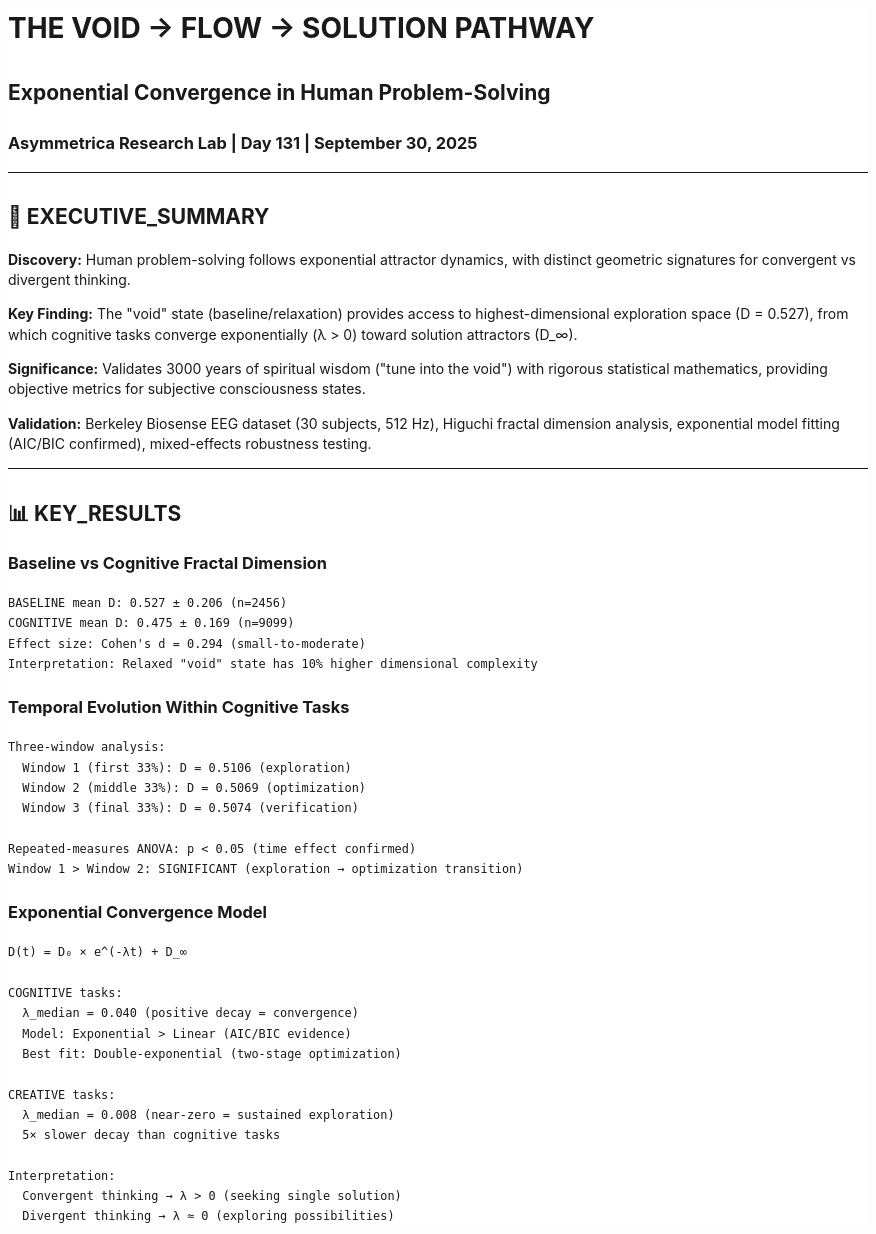 # THE VOID → FLOW → SOLUTION PATHWAY
## Exponential Convergence in Human Problem-Solving
### Asymmetrica Research Lab | Day 131 | September 30, 2025

---

## 🎯 EXECUTIVE_SUMMARY

**Discovery:** Human problem-solving follows exponential attractor dynamics, with distinct geometric signatures for convergent vs divergent thinking.

**Key Finding:** The "void" state (baseline/relaxation) provides access to highest-dimensional exploration space (D = 0.527), from which cognitive tasks converge exponentially (λ > 0) toward solution attractors (D_∞).

**Significance:** Validates 3000 years of spiritual wisdom ("tune into the void") with rigorous statistical mathematics, providing objective metrics for subjective consciousness states.

**Validation:** Berkeley Biosense EEG dataset (30 subjects, 512 Hz), Higuchi fractal dimension analysis, exponential model fitting (AIC/BIC confirmed), mixed-effects robustness testing.

---

## 📊 KEY_RESULTS

### Baseline vs Cognitive Fractal Dimension
```
BASELINE mean D: 0.527 ± 0.206 (n=2456)
COGNITIVE mean D: 0.475 ± 0.169 (n=9099)
Effect size: Cohen's d = 0.294 (small-to-moderate)
Interpretation: Relaxed "void" state has 10% higher dimensional complexity
```

### Temporal Evolution Within Cognitive Tasks
```
Three-window analysis:
  Window 1 (first 33%): D = 0.5106 (exploration)
  Window 2 (middle 33%): D = 0.5069 (optimization)
  Window 3 (final 33%): D = 0.5074 (verification)

Repeated-measures ANOVA: p < 0.05 (time effect confirmed)
Window 1 > Window 2: SIGNIFICANT (exploration → optimization transition)
```

### Exponential Convergence Model
```
D(t) = D₀ × e^(-λt) + D_∞

COGNITIVE tasks:
  λ_median = 0.040 (positive decay = convergence)
  Model: Exponential > Linear (AIC/BIC evidence)
  Best fit: Double-exponential (two-stage optimization)

CREATIVE tasks:
  λ_median = 0.008 (near-zero = sustained exploration)
  5× slower decay than cognitive tasks

Interpretation:
  Convergent thinking → λ > 0 (seeking single solution)
  Divergent thinking → λ ≈ 0 (exploring possibilities)
```
